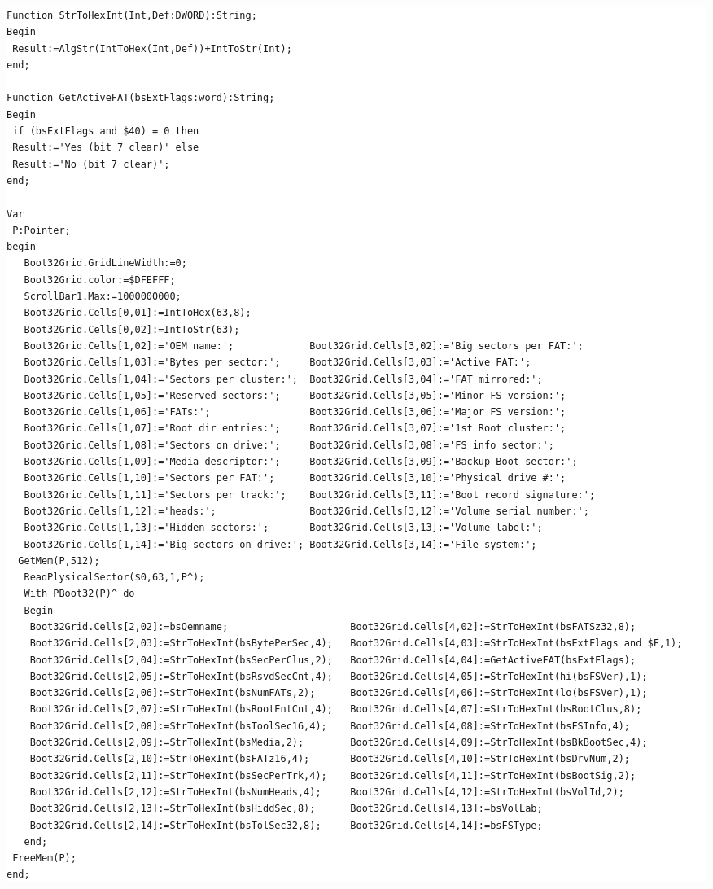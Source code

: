     Function StrToHexInt(Int,Def:DWORD):String;
    Begin
     Result:=AlgStr(IntToHex(Int,Def))+IntToStr(Int);
    end;
     
    Function GetActiveFAT(bsExtFlags:word):String;
    Begin
     if (bsExtFlags and $40) = 0 then
     Result:='Yes (bit 7 clear)' else
     Result:='No (bit 7 clear)';
    end;
     
    Var
     P:Pointer;
    begin
       Boot32Grid.GridLineWidth:=0;
       Boot32Grid.color:=$DFEFFF;
       ScrollBar1.Max:=1000000000;
       Boot32Grid.Cells[0,01]:=IntToHex(63,8);
       Boot32Grid.Cells[0,02]:=IntToStr(63);
       Boot32Grid.Cells[1,02]:='OEM name:';             Boot32Grid.Cells[3,02]:='Big sectors per FAT:';
       Boot32Grid.Cells[1,03]:='Bytes per sector:';     Boot32Grid.Cells[3,03]:='Active FAT:';
       Boot32Grid.Cells[1,04]:='Sectors per cluster:';  Boot32Grid.Cells[3,04]:='FAT mirrored:';
       Boot32Grid.Cells[1,05]:='Reserved sectors:';     Boot32Grid.Cells[3,05]:='Minor FS version:';
       Boot32Grid.Cells[1,06]:='FATs:';                 Boot32Grid.Cells[3,06]:='Major FS version:';
       Boot32Grid.Cells[1,07]:='Root dir entries:';     Boot32Grid.Cells[3,07]:='1st Root cluster:';
       Boot32Grid.Cells[1,08]:='Sectors on drive:';     Boot32Grid.Cells[3,08]:='FS info sector:';
       Boot32Grid.Cells[1,09]:='Media descriptor:';     Boot32Grid.Cells[3,09]:='Backup Boot sector:';
       Boot32Grid.Cells[1,10]:='Sectors per FAT:';      Boot32Grid.Cells[3,10]:='Physical drive #:';
       Boot32Grid.Cells[1,11]:='Sectors per track:';    Boot32Grid.Cells[3,11]:='Boot record signature:';
       Boot32Grid.Cells[1,12]:='heads:';                Boot32Grid.Cells[3,12]:='Volume serial number:';
       Boot32Grid.Cells[1,13]:='Hidden sectors:';       Boot32Grid.Cells[3,13]:='Volume label:';
       Boot32Grid.Cells[1,14]:='Big sectors on drive:'; Boot32Grid.Cells[3,14]:='File system:';
      GetMem(P,512);
       ReadPlysicalSector($0,63,1,P^);
       With PBoot32(P)^ do
       Begin
        Boot32Grid.Cells[2,02]:=bsOemname;                     Boot32Grid.Cells[4,02]:=StrToHexInt(bsFATSz32,8);
        Boot32Grid.Cells[2,03]:=StrToHexInt(bsBytePerSec,4);   Boot32Grid.Cells[4,03]:=StrToHexInt(bsExtFlags and $F,1);
        Boot32Grid.Cells[2,04]:=StrToHexInt(bsSecPerClus,2);   Boot32Grid.Cells[4,04]:=GetActiveFAT(bsExtFlags);
        Boot32Grid.Cells[2,05]:=StrToHexInt(bsRsvdSecCnt,4);   Boot32Grid.Cells[4,05]:=StrToHexInt(hi(bsFSVer),1);
        Boot32Grid.Cells[2,06]:=StrToHexInt(bsNumFATs,2);      Boot32Grid.Cells[4,06]:=StrToHexInt(lo(bsFSVer),1);
        Boot32Grid.Cells[2,07]:=StrToHexInt(bsRootEntCnt,4);   Boot32Grid.Cells[4,07]:=StrToHexInt(bsRootClus,8);
        Boot32Grid.Cells[2,08]:=StrToHexInt(bsToolSec16,4);    Boot32Grid.Cells[4,08]:=StrToHexInt(bsFSInfo,4);
        Boot32Grid.Cells[2,09]:=StrToHexInt(bsMedia,2);        Boot32Grid.Cells[4,09]:=StrToHexInt(bsBkBootSec,4);
        Boot32Grid.Cells[2,10]:=StrToHexInt(bsFATz16,4);       Boot32Grid.Cells[4,10]:=StrToHexInt(bsDrvNum,2);
        Boot32Grid.Cells[2,11]:=StrToHexInt(bsSecPerTrk,4);    Boot32Grid.Cells[4,11]:=StrToHexInt(bsBootSig,2);
        Boot32Grid.Cells[2,12]:=StrToHexInt(bsNumHeads,4);     Boot32Grid.Cells[4,12]:=StrToHexInt(bsVolId,2);
        Boot32Grid.Cells[2,13]:=StrToHexInt(bsHiddSec,8);      Boot32Grid.Cells[4,13]:=bsVolLab;
        Boot32Grid.Cells[2,14]:=StrToHexInt(bsTolSec32,8);     Boot32Grid.Cells[4,14]:=bsFSType;
       end;
     FreeMem(P);
    end;
     